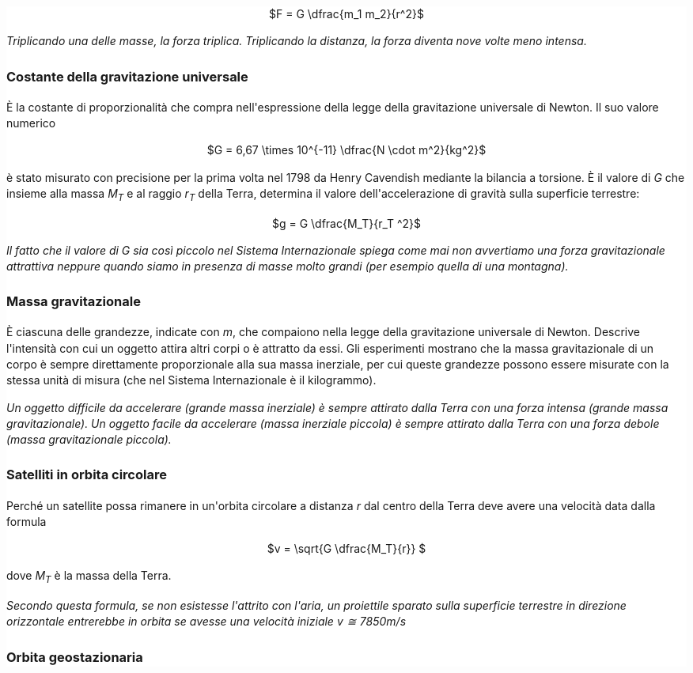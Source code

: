 <div align="center">
$F = G \dfrac{m_1 m_2}{r^2}$
</div>

_Triplicando una delle masse, la forza triplica. Triplicando la distanza, la forza diventa nove volte meno intensa._

### Costante della gravitazione universale 

È la costante di proporzionalità che compra nell'espressione della legge della gravitazione universale di Newton. Il suo valore numerico

<div align="center">
$G = 6,67 \times 10^{-11} \dfrac{N \cdot m^2}{kg^2}$
</div>

è stato misurato con precisione per la prima volta nel 1798 da Henry Cavendish mediante la bilancia a torsione. È il valore di $G$ che insieme alla massa $M_T$ e al raggio $r_T$ della Terra, determina il valore dell'accelerazione di gravità sulla superficie terrestre:

<div align="center">
$g = G \dfrac{M_T}{r_T ^2}$
</div>

_Il fatto che il valore di $G$ sia così piccolo nel Sistema Internazionale spiega come mai non avvertiamo una forza gravitazionale attrattiva neppure quando siamo in presenza di masse molto grandi (per esempio quella di una montagna)._

### Massa gravitazionale 

È ciascuna delle grandezze, indicate con $m$, che compaiono nella legge della gravitazione universale di Newton. Descrive l'intensità con cui un oggetto attira altri corpi o è attratto da essi. Gli esperimenti mostrano che la massa gravitazionale di un corpo è sempre direttamente proporzionale alla sua massa inerziale, per cui queste grandezze possono essere misurate con la stessa unità di misura (che nel Sistema Internazionale è il kilogrammo).

_Un oggetto difficile da accelerare (grande massa inerziale) è sempre attirato dalla Terra con una forza intensa (grande massa gravitazionale). Un oggetto facile da accelerare (massa inerziale piccola) è sempre attirato dalla Terra con una forza debole (massa gravitazionale piccola)._

### Satelliti in orbita circolare 

Perché un satellite possa rimanere in un'orbita circolare a distanza $r$ dal centro della Terra deve avere una velocità data dalla formula

<div align="center">
$v = \sqrt{G \dfrac{M_T}{r}} $
</div>

dove $M_T$ è la massa della Terra.

_Secondo questa formula, se non esistesse l'attrito con l'aria, un proiettile sparato sulla superficie terrestre in direzione orizzontale entrerebbe in orbita se avesse una velocità iniziale $v \cong 7850 m/s$_

### Orbita geostazionaria 
